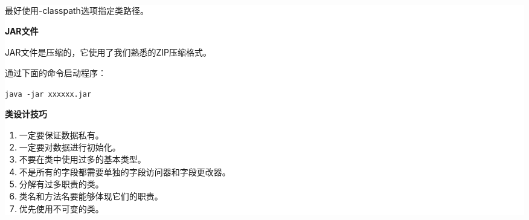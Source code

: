 

最好使用-classpath选项指定类路径。



**JAR文件**

JAR文件是压缩的，它使用了我们熟悉的ZIP压缩格式。

通过下面的命令启动程序：

```
java -jar xxxxxx.jar
```



**类设计技巧**

1. 一定要保证数据私有。
2. 一定要对数据进行初始化。
3. 不要在类中使用过多的基本类型。
4. 不是所有的字段都需要单独的字段访问器和字段更改器。
5. 分解有过多职责的类。
6. 类名和方法名要能够体现它们的职责。
7. 优先使用不可变的类。









